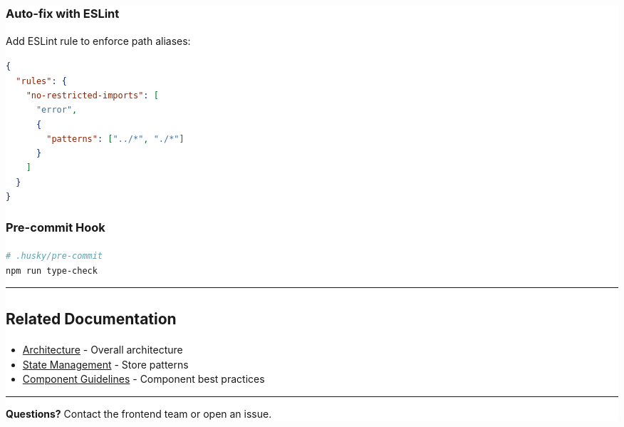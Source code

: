 ### Auto-fix with ESLint

Add ESLint rule to enforce path aliases:

```json
{
  "rules": {
    "no-restricted-imports": [
      "error",
      {
        "patterns": ["../*", "./*"]
      }
    ]
  }
}
```

### Pre-commit Hook

```bash
# .husky/pre-commit
npm run type-check
```

---

## Related Documentation

- [Architecture](./ARCHITECTURE.md) - Overall architecture
- [State Management](./STATE_MANAGEMENT.md) - Store patterns
- [Component Guidelines](./COMPONENT_GUIDELINES.md) - Component best practices

---

**Questions?** Contact the frontend team or open an issue.

